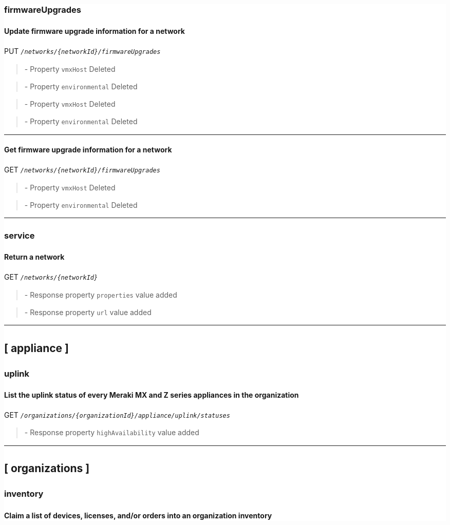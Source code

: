 ### firmwareUpgrades

#### Update firmware upgrade information for a network

PUT _`/networks/{networkId}/firmwareUpgrades`_

> \- Property `vmxHost` Deleted

> \- Property `environmental` Deleted

> \- Property `vmxHost` Deleted

> \- Property `environmental` Deleted

* * *

#### Get firmware upgrade information for a network

GET _`/networks/{networkId}/firmwareUpgrades`_

> \- Property `vmxHost` Deleted

> \- Property `environmental` Deleted

* * *

### service

#### Return a network

GET _`/networks/{networkId}`_

> \- Response property `properties` value added

> \- Response property `url` value added

* * *

\[ appliance \]
---------------

### uplink

#### List the uplink status of every Meraki MX and Z series appliances in the organization

GET _`/organizations/{organizationId}/appliance/uplink/statuses`_

> \- Response property `highAvailability` value added

* * *

\[ organizations \]
-------------------

### inventory

#### Claim a list of devices, licenses, and/or orders into an organization inventory
